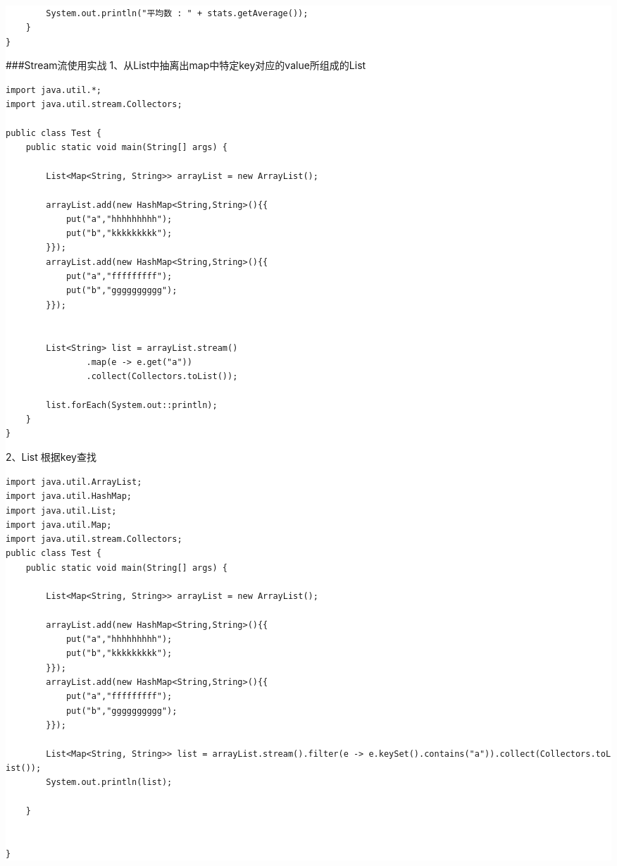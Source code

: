 ~~~
        System.out.println("平均数 : " + stats.getAverage());
    }
}
~~~

###Stream流使用实战
1、从List<Map>中抽离出map中特定key对应的value所组成的List
~~~
import java.util.*;
import java.util.stream.Collectors;

public class Test {
    public static void main(String[] args) {

        List<Map<String, String>> arrayList = new ArrayList();

        arrayList.add(new HashMap<String,String>(){{
            put("a","hhhhhhhhh");
            put("b","kkkkkkkkk");
        }});
        arrayList.add(new HashMap<String,String>(){{
            put("a","fffffffff");
            put("b","gggggggggg");
        }});


        List<String> list = arrayList.stream()
                .map(e -> e.get("a"))
                .collect(Collectors.toList());

        list.forEach(System.out::println);
    }
}
~~~

2、List<Map> 根据key查找
~~~
import java.util.ArrayList;
import java.util.HashMap;
import java.util.List;
import java.util.Map;
import java.util.stream.Collectors;
public class Test {
    public static void main(String[] args) {

        List<Map<String, String>> arrayList = new ArrayList();

        arrayList.add(new HashMap<String,String>(){{
            put("a","hhhhhhhhh");
            put("b","kkkkkkkkk");
        }});
        arrayList.add(new HashMap<String,String>(){{
            put("a","fffffffff");
            put("b","gggggggggg");
        }});

        List<Map<String, String>> list = arrayList.stream().filter(e -> e.keySet().contains("a")).collect(Collectors.toList());
        System.out.println(list);

    }


}
~~~